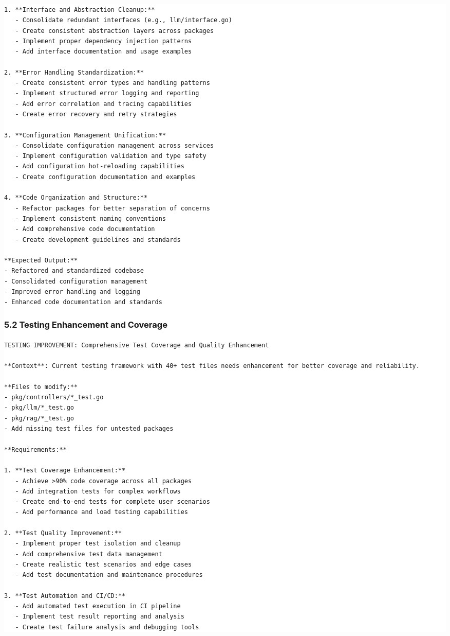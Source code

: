 ```
1. **Interface and Abstraction Cleanup:**
   - Consolidate redundant interfaces (e.g., llm/interface.go)
   - Create consistent abstraction layers across packages
   - Implement proper dependency injection patterns
   - Add interface documentation and usage examples

2. **Error Handling Standardization:**
   - Create consistent error types and handling patterns
   - Implement structured error logging and reporting
   - Add error correlation and tracing capabilities
   - Create error recovery and retry strategies

3. **Configuration Management Unification:**
   - Consolidate configuration management across services
   - Implement configuration validation and type safety
   - Add configuration hot-reloading capabilities
   - Create configuration documentation and examples

4. **Code Organization and Structure:**
   - Refactor packages for better separation of concerns
   - Implement consistent naming conventions
   - Add comprehensive code documentation
   - Create development guidelines and standards

**Expected Output:**
- Refactored and standardized codebase
- Consolidated configuration management
- Improved error handling and logging
- Enhanced code documentation and standards
```

### 5.2 Testing Enhancement and Coverage

```
TESTING IMPROVEMENT: Comprehensive Test Coverage and Quality Enhancement

**Context**: Current testing framework with 40+ test files needs enhancement for better coverage and reliability.

**Files to modify:**
- pkg/controllers/*_test.go
- pkg/llm/*_test.go  
- pkg/rag/*_test.go
- Add missing test files for untested packages

**Requirements:**

1. **Test Coverage Enhancement:**
   - Achieve >90% code coverage across all packages
   - Add integration tests for complex workflows
   - Create end-to-end tests for complete user scenarios
   - Add performance and load testing capabilities

2. **Test Quality Improvement:**
   - Implement proper test isolation and cleanup
   - Add comprehensive test data management
   - Create realistic test scenarios and edge cases
   - Add test documentation and maintenance procedures

3. **Test Automation and CI/CD:**
   - Add automated test execution in CI pipeline
   - Implement test result reporting and analysis
   - Create test failure analysis and debugging tools
```